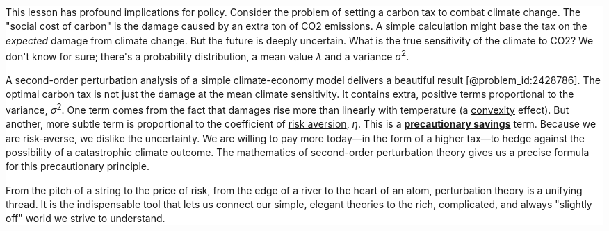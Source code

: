 This lesson has profound implications for policy. Consider the problem of setting a carbon tax to combat climate change. The "[social cost of carbon](@article_id:202262)" is the damage caused by an extra ton of CO2 emissions. A simple calculation might base the tax on the *expected* damage from climate change. But the future is deeply uncertain. What is the true sensitivity of the climate to CO2? We don't know for sure; there's a probability distribution, a mean value $\bar{\lambda}$ and a variance $\sigma^2$.

A second-order perturbation analysis of a simple climate-economy model delivers a beautiful result [@problem_id:2428786]. The optimal carbon tax is not just the damage at the mean climate sensitivity. It contains extra, positive terms proportional to the variance, $\sigma^2$. One term comes from the fact that damages rise more than linearly with temperature (a [convexity](@article_id:138074) effect). But another, more subtle term is proportional to the coefficient of [risk aversion](@article_id:136912), $\eta$. This is a **[precautionary savings](@article_id:135746)** term. Because we are risk-averse, we dislike the uncertainty. We are willing to pay more today—in the form of a higher tax—to hedge against the possibility of a catastrophic climate outcome. The mathematics of [second-order perturbation theory](@article_id:192364) gives us a precise formula for this [precautionary principle](@article_id:179670).

From the pitch of a string to the price of risk, from the edge of a river to the heart of an atom, perturbation theory is a unifying thread. It is the indispensable tool that lets us connect our simple, elegant theories to the rich, complicated, and always "slightly off" world we strive to understand.
